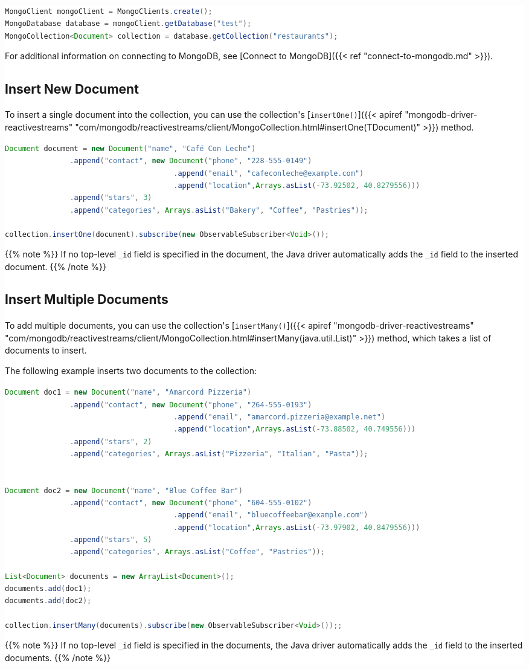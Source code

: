 ```java
MongoClient mongoClient = MongoClients.create();
MongoDatabase database = mongoClient.getDatabase("test");
MongoCollection<Document> collection = database.getCollection("restaurants");
```

For additional information on connecting to MongoDB, see [Connect to MongoDB]({{< ref "connect-to-mongodb.md" >}}).

## Insert New Document

To insert a single document into the collection, you can use the collection's [`insertOne()`]({{< apiref "mongodb-driver-reactivestreams" "com/mongodb/reactivestreams/client/MongoCollection.html#insertOne(TDocument)" >}}) method.

```java
Document document = new Document("name", "Café Con Leche")
               .append("contact", new Document("phone", "228-555-0149")
                                       .append("email", "cafeconleche@example.com")
                                       .append("location",Arrays.asList(-73.92502, 40.8279556)))
               .append("stars", 3)
               .append("categories", Arrays.asList("Bakery", "Coffee", "Pastries"));

collection.insertOne(document).subscribe(new ObservableSubscriber<Void>());
```

{{% note %}}
If no top-level `_id` field is specified in the document, the Java driver automatically adds the `_id` field to the inserted document.
{{% /note %}}

## Insert Multiple Documents

To add multiple documents, you can use the collection's [`insertMany()`]({{< apiref "mongodb-driver-reactivestreams" "com/mongodb/reactivestreams/client/MongoCollection.html#insertMany(java.util.List)" >}}) method, which takes a list of documents to insert.

The following example inserts two documents to the collection:

```java
Document doc1 = new Document("name", "Amarcord Pizzeria")
               .append("contact", new Document("phone", "264-555-0193")
                                       .append("email", "amarcord.pizzeria@example.net")
                                       .append("location",Arrays.asList(-73.88502, 40.749556)))
               .append("stars", 2)
               .append("categories", Arrays.asList("Pizzeria", "Italian", "Pasta"));


Document doc2 = new Document("name", "Blue Coffee Bar")
               .append("contact", new Document("phone", "604-555-0102")
                                       .append("email", "bluecoffeebar@example.com")
                                       .append("location",Arrays.asList(-73.97902, 40.8479556)))
               .append("stars", 5)
               .append("categories", Arrays.asList("Coffee", "Pastries"));

List<Document> documents = new ArrayList<Document>();
documents.add(doc1);
documents.add(doc2);

collection.insertMany(documents).subscribe(new ObservableSubscriber<Void>());;
```
{{% note %}}
If no top-level `_id` field is specified in the documents, the Java driver automatically adds the `_id` field to the inserted documents.
{{% /note %}}
